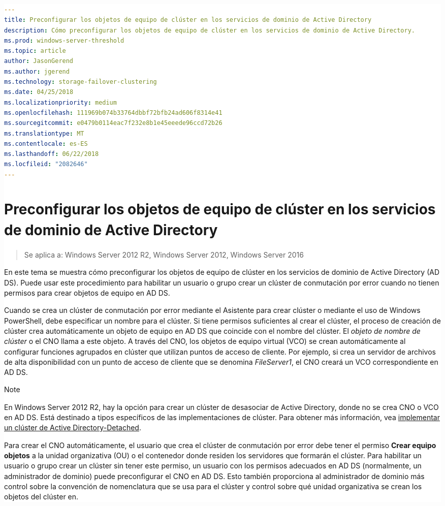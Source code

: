 ```yaml
---
title: Preconfigurar los objetos de equipo de clúster en los servicios de dominio de Active Directory
description: Cómo preconfigurar los objetos de equipo de clúster en los servicios de dominio de Active Directory.
ms.prod: windows-server-threshold
ms.topic: article
author: JasonGerend
ms.author: jgerend
ms.technology: storage-failover-clustering
ms.date: 04/25/2018
ms.localizationpriority: medium
ms.openlocfilehash: 111969b074b33764dbbf72bfb24ad606f8314e41
ms.sourcegitcommit: e0479b0114eac7f232e8b1e45eeede96ccd72b26
ms.translationtype: MT
ms.contentlocale: es-ES
ms.lasthandoff: 06/22/2018
ms.locfileid: "2082646"
---
```

# <a name="prestage-cluster-computer-objects-in-active-directory-domain-services"></a>Preconfigurar los objetos de equipo de clúster en los servicios de dominio de Active Directory

>Se aplica a: Windows Server 2012 R2, Windows Server 2012, Windows Server 2016

En este tema se muestra cómo preconfigurar los objetos de equipo de clúster en los servicios de dominio de Active Directory (AD DS). Puede usar este procedimiento para habilitar un usuario o grupo crear un clúster de conmutación por error cuando no tienen permisos para crear objetos de equipo en AD DS.

Cuando se crea un clúster de conmutación por error mediante el Asistente para crear clúster o mediante el uso de Windows PowerShell, debe especificar un nombre para el clúster. Si tiene permisos suficientes al crear el clúster, el proceso de creación de clúster crea automáticamente un objeto de equipo en AD DS que coincide con el nombre del clúster. El *objeto de nombre de clúster* o el CNO llama a este objeto. A través del CNO, los objetos de equipo virtual (VCO) se crean automáticamente al configurar funciones agrupados en clúster que utilizan puntos de acceso de cliente. Por ejemplo, si crea un servidor de archivos de alta disponibilidad con un punto de acceso de cliente que se denomina *FileServer1*, el CNO creará un VCO correspondiente en AD DS.

>[!NOTE]
>En Windows Server 2012 R2, hay la opción para crear un clúster de desasociar de Active Directory, donde no se crea CNO o VCO en AD DS. Está destinado a tipos específicos de las implementaciones de clúster. Para obtener más información, vea [implementar un clúster de Active Directory-Detached](<https://docs.microsoft.com/previous-versions/windows/it-pro/windows-server-2012-r2-and-2012/dn265970(v%3dws.11)>).

Para crear el CNO automáticamente, el usuario que crea el clúster de conmutación por error debe tener el permiso **Crear equipo objetos** a la unidad organizativa (OU) o el contenedor donde residen los servidores que formarán el clúster. Para habilitar un usuario o grupo crear un clúster sin tener este permiso, un usuario con los permisos adecuados en AD DS (normalmente, un administrador de dominio) puede preconfigurar el CNO en AD DS. Esto también proporciona al administrador de dominio más control sobre la convención de nomenclatura que se usa para el clúster y control sobre qué unidad organizativa se crean los objetos del clúster en.

